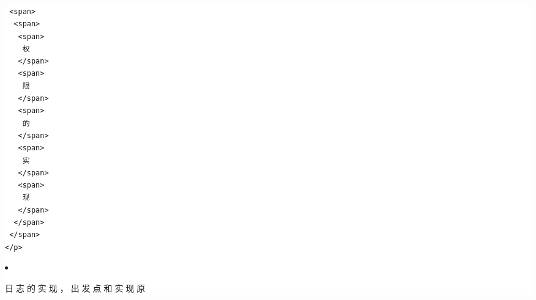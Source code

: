      <span>
      <span>
       <span>
        权
       </span>
       <span>
        限
       </span>
       <span>
        的
       </span>
       <span>
        实
       </span>
       <span>
        现
       </span>
      </span>
     </span>
    </p>
   </li>
   <li>
    <p>
     <span>
      <span>
       <span>
        日
       </span>
       <span>
        志
       </span>
       <span>
        的
       </span>
       <span>
        实
       </span>
       <span>
        现
       </span>
       <span>
        ，
       </span>
       <span>
        出
       </span>
       <span>
        发
       </span>
       <span>
        点
       </span>
       <span>
        和
       </span>
       <span>
        实
       </span>
       <span>
        现
       </span>
       <span>
        原
       </span>